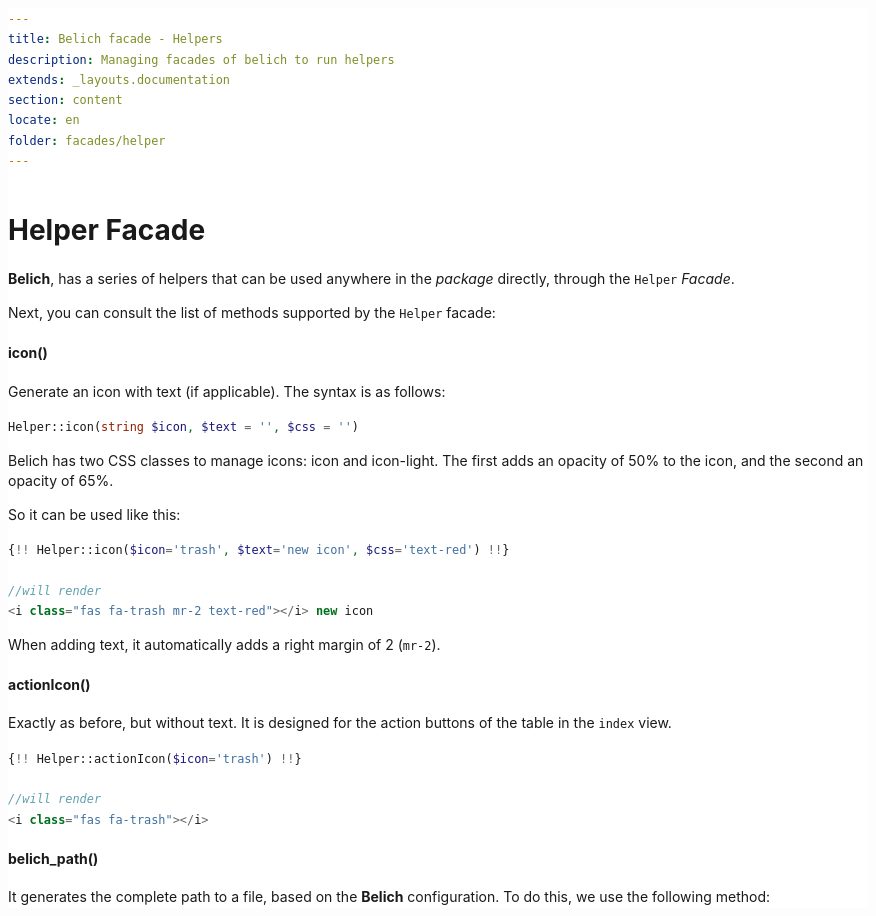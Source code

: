 ```yaml
---
title: Belich facade - Helpers
description: Managing facades of belich to run helpers
extends: _layouts.documentation
section: content
locate: en
folder: facades/helper
---
```


# Helper Facade

**Belich**, has a series of helpers that can be used anywhere in the *package* directly, through the `Helper` *Facade*. 

Next, you can consult the list of methods supported by the `Helper` facade:

#### icon()

Generate an icon with text (if applicable). The syntax is as follows:

```php
Helper::icon(string $icon, $text = '', $css = '')
```

<div class="alert info">Belich has two CSS classes to manage icons: icon and icon-light. The first adds an opacity of 50% to the icon, and the second an opacity of 65%.</div>

So it can be used like this:

```php
{!! Helper::icon($icon='trash', $text='new icon', $css='text-red') !!}

//will render 
<i class="fas fa-trash mr-2 text-red"></i> new icon
```

When adding text, it automatically adds a right margin of 2 (`mr-2`).

#### actionIcon()

Exactly as before, but without text. It is designed for the action buttons of the table in the `index` view.

```php
{!! Helper::actionIcon($icon='trash') !!}

//will render 
<i class="fas fa-trash"></i>
```

#### belich_path()

It generates the complete path to a file, based on the **Belich** configuration. To do this, we use the following method:
